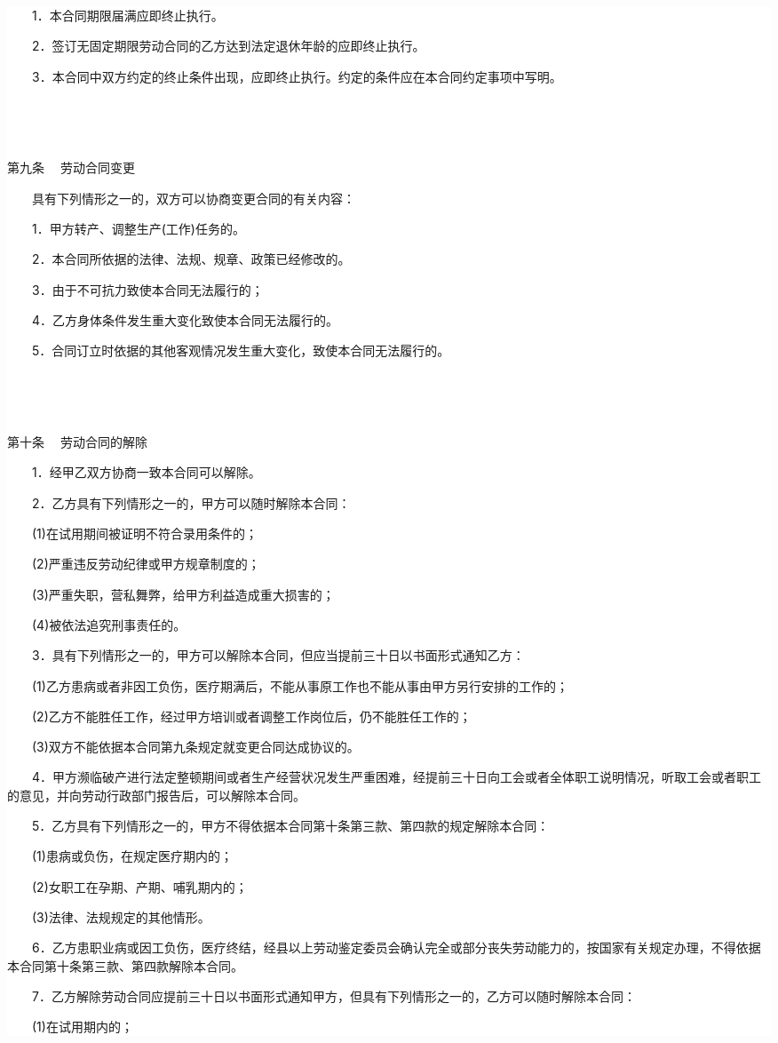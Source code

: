 　　1．本合同期限届满应即终止执行。

　　2．签订无固定期限劳动合同的乙方达到法定退休年龄的应即终止执行。

　　3．本合同中双方约定的终止条件出现，应即终止执行。约定的条件应在本合同约定事项中写明。

　　

　　

第九条
　劳动合同变更

　　具有下列情形之一的，双方可以协商变更合同的有关内容：

　　1．甲方转产、调整生产(工作)任务的。

　　2．本合同所依据的法律、法规、规章、政策已经修改的。

　　3．由于不可抗力致使本合同无法履行的；

　　4．乙方身体条件发生重大变化致使本合同无法履行的。

　　5．合同订立时依据的其他客观情况发生重大变化，致使本合同无法履行的。

　　

　　

第十条
　劳动合同的解除

　　1．经甲乙双方协商一致本合同可以解除。

　　2．乙方具有下列情形之一的，甲方可以随时解除本合同：

　　(1)在试用期间被证明不符合录用条件的；

　　(2)严重违反劳动纪律或甲方规章制度的；

　　(3)严重失职，营私舞弊，给甲方利益造成重大损害的；

　　(4)被依法追究刑事责任的。

　　3．具有下列情形之一的，甲方可以解除本合同，但应当提前三十日以书面形式通知乙方：

　　(1)乙方患病或者非因工负伤，医疗期满后，不能从事原工作也不能从事由甲方另行安排的工作的；

　　(2)乙方不能胜任工作，经过甲方培训或者调整工作岗位后，仍不能胜任工作的；

　　(3)双方不能依据本合同第九条规定就变更合同达成协议的。

　　4．甲方濒临破产进行法定整顿期间或者生产经营状况发生严重困难，经提前三十日向工会或者全体职工说明情况，听取工会或者职工的意见，并向劳动行政部门报告后，可以解除本合同。

　　5．乙方具有下列情形之一的，甲方不得依据本合同第十条第三款、第四款的规定解除本合同：

　　(1)患病或负伤，在规定医疗期内的；

　　(2)女职工在孕期、产期、哺乳期内的；

　　(3)法律、法规规定的其他情形。

　　6．乙方患职业病或因工负伤，医疗终结，经县以上劳动鉴定委员会确认完全或部分丧失劳动能力的，按国家有关规定办理，不得依据本合同第十条第三款、第四款解除本合同。

　　7．乙方解除劳动合同应提前三十日以书面形式通知甲方，但具有下列情形之一的，乙方可以随时解除本合同：

　　(1)在试用期内的；
